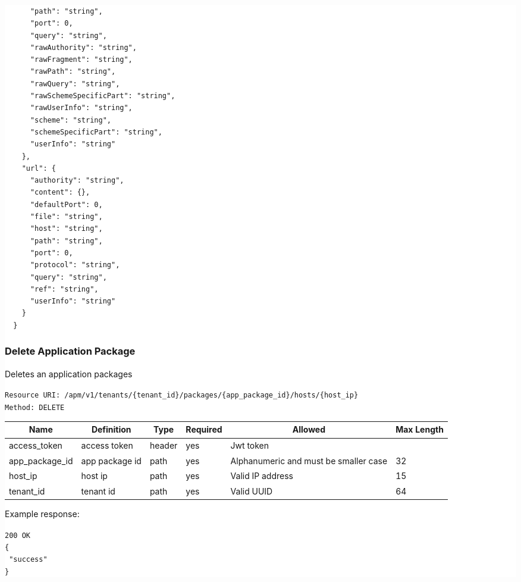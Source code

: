 ```
      "path": "string",
      "port": 0,
      "query": "string",
      "rawAuthority": "string",
      "rawFragment": "string",
      "rawPath": "string",
      "rawQuery": "string",
      "rawSchemeSpecificPart": "string",
      "rawUserInfo": "string",
      "scheme": "string",
      "schemeSpecificPart": "string",
      "userInfo": "string"
    },
    "url": {
      "authority": "string",
      "content": {},
      "defaultPort": 0,
      "file": "string",
      "host": "string",
      "path": "string",
      "port": 0,
      "protocol": "string",
      "query": "string",
      "ref": "string",
      "userInfo": "string"
    }
  }
```

### Delete Application Package
Deletes an application packages
```
Resource URI: /apm/v1/tenants/{tenant_id}/packages/{app_package_id}/hosts/{host_ip}
Method: DELETE
```
|Name|Definition|Type|Required|Allowed|Max Length|
|---|---|---|---|---|---|
|access_token |access token|header |yes|Jwt token|
|app_package_id |app package id|path |yes|Alphanumeric and must be smaller case|32|
|host_ip|host ip|path |yes|Valid IP address|15|
|tenant_id |tenant id|path |yes|Valid UUID|64|

Example response:
```
200 OK
{
 "success"
}
```

